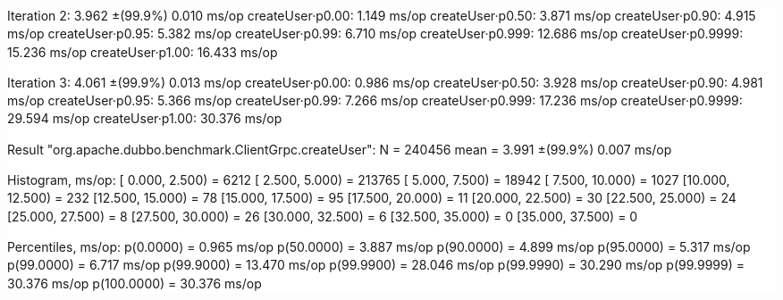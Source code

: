 Iteration   2: 3.962 ±(99.9%) 0.010 ms/op
                 createUser·p0.00:   1.149 ms/op
                 createUser·p0.50:   3.871 ms/op
                 createUser·p0.90:   4.915 ms/op
                 createUser·p0.95:   5.382 ms/op
                 createUser·p0.99:   6.710 ms/op
                 createUser·p0.999:  12.686 ms/op
                 createUser·p0.9999: 15.236 ms/op
                 createUser·p1.00:   16.433 ms/op

Iteration   3: 4.061 ±(99.9%) 0.013 ms/op
                 createUser·p0.00:   0.986 ms/op
                 createUser·p0.50:   3.928 ms/op
                 createUser·p0.90:   4.981 ms/op
                 createUser·p0.95:   5.366 ms/op
                 createUser·p0.99:   7.266 ms/op
                 createUser·p0.999:  17.236 ms/op
                 createUser·p0.9999: 29.594 ms/op
                 createUser·p1.00:   30.376 ms/op



Result "org.apache.dubbo.benchmark.ClientGrpc.createUser":
  N = 240456
  mean =      3.991 ±(99.9%) 0.007 ms/op

  Histogram, ms/op:
    [ 0.000,  2.500) = 6212 
    [ 2.500,  5.000) = 213765 
    [ 5.000,  7.500) = 18942 
    [ 7.500, 10.000) = 1027 
    [10.000, 12.500) = 232 
    [12.500, 15.000) = 78 
    [15.000, 17.500) = 95 
    [17.500, 20.000) = 11 
    [20.000, 22.500) = 30 
    [22.500, 25.000) = 24 
    [25.000, 27.500) = 8 
    [27.500, 30.000) = 26 
    [30.000, 32.500) = 6 
    [32.500, 35.000) = 0 
    [35.000, 37.500) = 0 

  Percentiles, ms/op:
      p(0.0000) =      0.965 ms/op
     p(50.0000) =      3.887 ms/op
     p(90.0000) =      4.899 ms/op
     p(95.0000) =      5.317 ms/op
     p(99.0000) =      6.717 ms/op
     p(99.9000) =     13.470 ms/op
     p(99.9900) =     28.046 ms/op
     p(99.9990) =     30.290 ms/op
     p(99.9999) =     30.376 ms/op
    p(100.0000) =     30.376 ms/op
